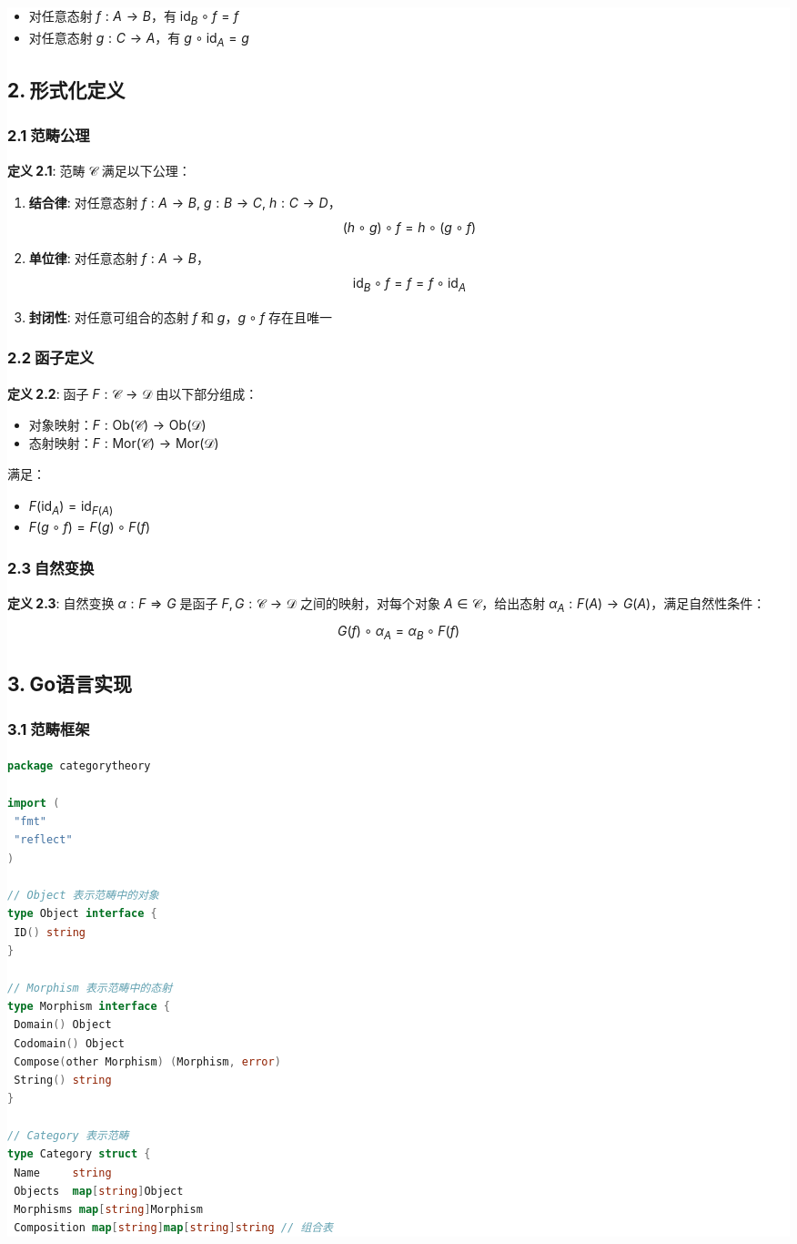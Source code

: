 - 对任意态射 $f: A \rightarrow B$，有 $\text{id}_B \circ f = f$
- 对任意态射 $g: C \rightarrow A$，有 $g \circ \text{id}_A = g$

## 2. 形式化定义

### 2.1 范畴公理

**定义 2.1**: 范畴 $\mathcal{C}$ 满足以下公理：

1. **结合律**: 对任意态射 $f: A \rightarrow B$, $g: B \rightarrow C$, $h: C \rightarrow D$，
   $$(h \circ g) \circ f = h \circ (g \circ f)$$

2. **单位律**: 对任意态射 $f: A \rightarrow B$，
   $$\text{id}_B \circ f = f = f \circ \text{id}_A$$

3. **封闭性**: 对任意可组合的态射 $f$ 和 $g$，$g \circ f$ 存在且唯一

### 2.2 函子定义

**定义 2.2**: 函子 $F: \mathcal{C} \rightarrow \mathcal{D}$ 由以下部分组成：

- 对象映射：$F: \text{Ob}(\mathcal{C}) \rightarrow \text{Ob}(\mathcal{D})$
- 态射映射：$F: \text{Mor}(\mathcal{C}) \rightarrow \text{Mor}(\mathcal{D})$

满足：

- $F(\text{id}_A) = \text{id}_{F(A)}$
- $F(g \circ f) = F(g) \circ F(f)$

### 2.3 自然变换

**定义 2.3**: 自然变换 $\alpha: F \Rightarrow G$ 是函子 $F, G: \mathcal{C} \rightarrow \mathcal{D}$ 之间的映射，对每个对象 $A \in \mathcal{C}$，给出态射 $\alpha_A: F(A) \rightarrow G(A)$，满足自然性条件：
$$G(f) \circ \alpha_A = \alpha_B \circ F(f)$$

## 3. Go语言实现

### 3.1 范畴框架

```go
package categorytheory

import (
 "fmt"
 "reflect"
)

// Object 表示范畴中的对象
type Object interface {
 ID() string
}

// Morphism 表示范畴中的态射
type Morphism interface {
 Domain() Object
 Codomain() Object
 Compose(other Morphism) (Morphism, error)
 String() string
}

// Category 表示范畴
type Category struct {
 Name     string
 Objects  map[string]Object
 Morphisms map[string]Morphism
 Composition map[string]map[string]string // 组合表
```